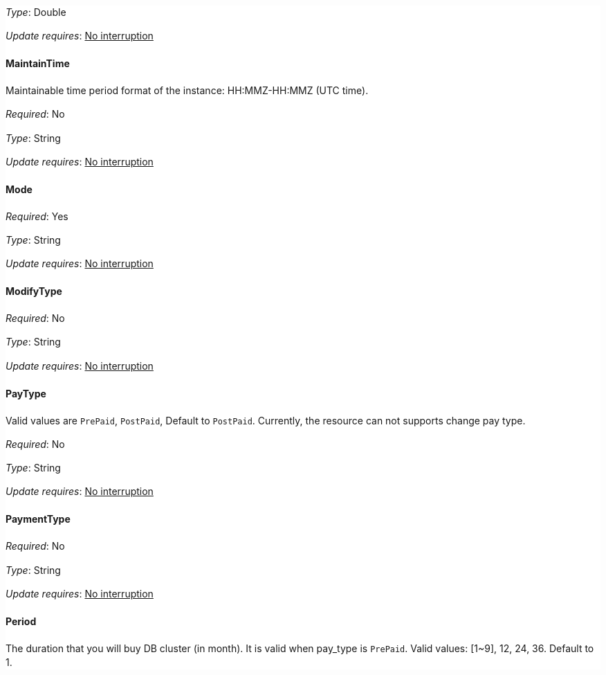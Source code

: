 _Type_: Double

_Update requires_: [No interruption](https://docs.aws.amazon.com/AWSCloudFormation/latest/UserGuide/using-cfn-updating-stacks-update-behaviors.html#update-no-interrupt)

#### MaintainTime

Maintainable time period format of the instance: HH:MMZ-HH:MMZ (UTC time).

_Required_: No

_Type_: String

_Update requires_: [No interruption](https://docs.aws.amazon.com/AWSCloudFormation/latest/UserGuide/using-cfn-updating-stacks-update-behaviors.html#update-no-interrupt)

#### Mode

_Required_: Yes

_Type_: String

_Update requires_: [No interruption](https://docs.aws.amazon.com/AWSCloudFormation/latest/UserGuide/using-cfn-updating-stacks-update-behaviors.html#update-no-interrupt)

#### ModifyType

_Required_: No

_Type_: String

_Update requires_: [No interruption](https://docs.aws.amazon.com/AWSCloudFormation/latest/UserGuide/using-cfn-updating-stacks-update-behaviors.html#update-no-interrupt)

#### PayType

Valid values are `PrePaid`, `PostPaid`, Default to `PostPaid`. Currently, the resource can not supports change pay type.

_Required_: No

_Type_: String

_Update requires_: [No interruption](https://docs.aws.amazon.com/AWSCloudFormation/latest/UserGuide/using-cfn-updating-stacks-update-behaviors.html#update-no-interrupt)

#### PaymentType

_Required_: No

_Type_: String

_Update requires_: [No interruption](https://docs.aws.amazon.com/AWSCloudFormation/latest/UserGuide/using-cfn-updating-stacks-update-behaviors.html#update-no-interrupt)

#### Period

The duration that you will buy DB cluster (in month). It is valid when pay_type is `PrePaid`. Valid values: [1~9], 12, 24, 36. Default to 1.
